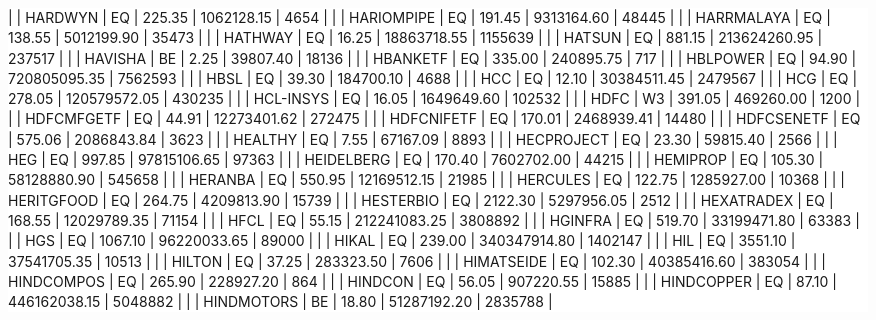 |  | HARDWYN | EQ | 225.35 | 1062128.15 | 4654 |
|  | HARIOMPIPE | EQ | 191.45 | 9313164.60 | 48445 |
|  | HARRMALAYA | EQ | 138.55 | 5012199.90 | 35473 |
|  | HATHWAY | EQ | 16.25 | 18863718.55 | 1155639 |
|  | HATSUN | EQ | 881.15 | 213624260.95 | 237517 |
|  | HAVISHA | BE | 2.25 | 39807.40 | 18136 |
|  | HBANKETF | EQ | 335.00 | 240895.75 | 717 |
|  | HBLPOWER | EQ | 94.90 | 720805095.35 | 7562593 |
|  | HBSL | EQ | 39.30 | 184700.10 | 4688 |
|  | HCC | EQ | 12.10 | 30384511.45 | 2479567 |
|  | HCG | EQ | 278.05 | 120579572.05 | 430235 |
|  | HCL-INSYS | EQ | 16.05 | 1649649.60 | 102532 |
|  | HDFC | W3 | 391.05 | 469260.00 | 1200 |
|  | HDFCMFGETF | EQ | 44.91 | 12273401.62 | 272475 |
|  | HDFCNIFETF | EQ | 170.01 | 2468939.41 | 14480 |
|  | HDFCSENETF | EQ | 575.06 | 2086843.84 | 3623 |
|  | HEALTHY | EQ | 7.55 | 67167.09 | 8893 |
|  | HECPROJECT | EQ | 23.30 | 59815.40 | 2566 |
|  | HEG | EQ | 997.85 | 97815106.65 | 97363 |
|  | HEIDELBERG | EQ | 170.40 | 7602702.00 | 44215 |
|  | HEMIPROP | EQ | 105.30 | 58128880.90 | 545658 |
|  | HERANBA | EQ | 550.95 | 12169512.15 | 21985 |
|  | HERCULES | EQ | 122.75 | 1285927.00 | 10368 |
|  | HERITGFOOD | EQ | 264.75 | 4209813.90 | 15739 |
|  | HESTERBIO | EQ | 2122.30 | 5297956.05 | 2512 |
|  | HEXATRADEX | EQ | 168.55 | 12029789.35 | 71154 |
|  | HFCL | EQ | 55.15 | 212241083.25 | 3808892 |
|  | HGINFRA | EQ | 519.70 | 33199471.80 | 63383 |
|  | HGS | EQ | 1067.10 | 96220033.65 | 89000 |
|  | HIKAL | EQ | 239.00 | 340347914.80 | 1402147 |
|  | HIL | EQ | 3551.10 | 37541705.35 | 10513 |
|  | HILTON | EQ | 37.25 | 283323.50 | 7606 |
|  | HIMATSEIDE | EQ | 102.30 | 40385416.60 | 383054 |
|  | HINDCOMPOS | EQ | 265.90 | 228927.20 | 864 |
|  | HINDCON | EQ | 56.05 | 907220.55 | 15885 |
|  | HINDCOPPER | EQ | 87.10 | 446162038.15 | 5048882 |
|  | HINDMOTORS | BE | 18.80 | 51287192.20 | 2835788 |
